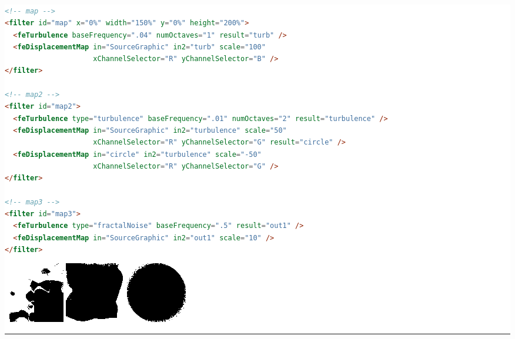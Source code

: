 ``` html
<!-- map -->
<filter id="map" x="0%" width="150%" y="0%" height="200%">
  <feTurbulence baseFrequency=".04" numOctaves="1" result="turb" />
  <feDisplacementMap in="SourceGraphic" in2="turb" scale="100"
                     xChannelSelector="R" yChannelSelector="B" />
</filter>

<!-- map2 -->
<filter id="map2">
  <feTurbulence type="turbulence" baseFrequency=".01" numOctaves="2" result="turbulence" />
  <feDisplacementMap in="SourceGraphic" in2="turbulence" scale="50"
                     xChannelSelector="R" yChannelSelector="G" result="circle" />
  <feDisplacementMap in="circle" in2="turbulence" scale="-50"
                     xChannelSelector="R" yChannelSelector="G" />
</filter>

<!-- map3 -->
<filter id="map3">
  <feTurbulence type="fractalNoise" baseFrequency=".5" result="out1" />
  <feDisplacementMap in="SourceGraphic" in2="out1" scale="10" />
</filter>
```

<svg width="100" height="100">
  <defs>
    <filter id="map" x="0%" width="150%" y="0%" height="200%">
      <feTurbulence baseFrequency=".04" numOctaves="1" result="turb" />
      <feDisplacementMap scale="100" in="SourceGraphic" in2="turb" xChannelSelector="R" yChannelSelector="B" />
    </filter>
  </defs>
  <rect width="100" height="100" fill="black" filter="url(#map)" />
</svg>

<svg width="100" height="100">
  <defs>
    <filter id="map2">
      <feTurbulence type="turbulence" baseFrequency=".01" numOctaves="2" result="turbulence" />
      <feDisplacementMap in="SourceGraphic" in2="turbulence" scale="50" xChannelSelector="R" yChannelSelector="G" result="circle" />
      <feDisplacementMap in="circle" in2="turbulence" scale="-50" xChannelSelector="R" yChannelSelector="G" />
    </filter>
  </defs>
  <rect width="100" height="100" fill="black" filter="url(#map2)" />
</svg>

<svg width="100" height="100">
  <defs>
    <filter id="map3">
      <feTurbulence type="fractalNoise" baseFrequency=".5" result="out1" />
      <feDisplacementMap in="SourceGraphic" in2="out1" scale="10" />
    </filter>
  </defs>
  <circle cx="50" cy="50" r="50" fill="black" filter="url(#map3)" />
</svg>

---